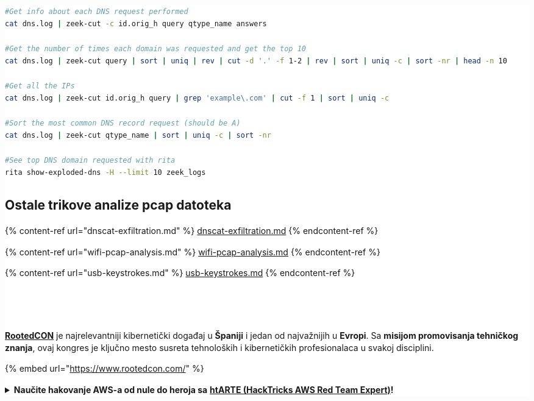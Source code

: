 ```bash
#Get info about each DNS request performed
cat dns.log | zeek-cut -c id.orig_h query qtype_name answers

#Get the number of times each domain was requested and get the top 10
cat dns.log | zeek-cut query | sort | uniq | rev | cut -d '.' -f 1-2 | rev | sort | uniq -c | sort -nr | head -n 10

#Get all the IPs
cat dns.log | zeek-cut id.orig_h query | grep 'example\.com' | cut -f 1 | sort | uniq -c

#Sort the most common DNS record request (should be A)
cat dns.log | zeek-cut qtype_name | sort | uniq -c | sort -nr

#See top DNS domain requested with rita
rita show-exploded-dns -H --limit 10 zeek_logs
```

## Ostale trikove analize pcap datoteka

{% content-ref url="dnscat-exfiltration.md" %}
[dnscat-exfiltration.md](dnscat-exfiltration.md)
{% endcontent-ref %}

{% content-ref url="wifi-pcap-analysis.md" %}
[wifi-pcap-analysis.md](wifi-pcap-analysis.md)
{% endcontent-ref %}

{% content-ref url="usb-keystrokes.md" %}
[usb-keystrokes.md](usb-keystrokes.md)
{% endcontent-ref %}

​

<figure><img src="https://files.gitbook.com/v0/b/gitbook-x-prod.appspot.com/o/spaces%2F-L_2uGJGU7AVNRcqRvEi%2Fuploads%2FelPCTwoecVdnsfjxCZtN%2Fimage.png?alt=media&#x26;token=9ee4ff3e-92dc-471c-abfe-1c25e446a6ed" alt=""><figcaption></figcaption></figure>

[**RootedCON**](https://www.rootedcon.com/) je najrelevantniji kibernetički događaj u **Španiji** i jedan od najvažnijih u **Evropi**. Sa **misijom promovisanja tehničkog znanja**, ovaj kongres je ključno mesto susreta tehnoloških i kibernetičkih profesionalaca u svakoj disciplini.

{% embed url="https://www.rootedcon.com/" %}

<details><summary><strong>Naučite hakovanje AWS-a od nule do heroja sa</strong> <a href="https://training.hacktricks.xyz/courses/arte"><strong>htARTE (HackTricks AWS Red Team Expert)</strong></a><strong>!</strong></summary></details>
